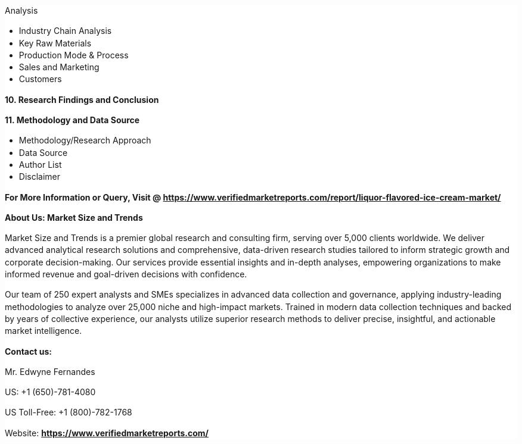 Analysis</strong></p><ul><li>Industry Chain Analysis</li><li>Key Raw Materials</li><li>Production Mode &amp; Process</li><li>Sales and Marketing</li><li>Customers</li></ul><p><strong>10. Research Findings and Conclusion</strong></p><p><strong>11. Methodology and Data Source</strong></p><ul><li>Methodology/Research Approach</li><li>Data Source</li><li>Author List</li><li>Disclaimer</li></ul></p><p><strong>For More Information or Query, Visit @ <a href="https://www.verifiedmarketreports.com/report/liquor-flavored-ice-cream-market/">https://www.verifiedmarketreports.com/report/liquor-flavored-ice-cream-market/</a></strong></p><p><strong>About Us: Market Size and Trends</strong></p><p>Market Size and Trends is a premier global research and consulting firm, serving over 5,000 clients worldwide. We deliver advanced analytical research solutions and comprehensive, data-driven research studies tailored to inform strategic growth and corporate decision-making. Our services provide essential insights and in-depth analyses, empowering organizations to make informed revenue and goal-driven decisions with confidence.</p><p>Our team of 250 expert analysts and SMEs specializes in advanced data collection and governance, applying industry-leading methodologies to analyze over 25,000 niche and high-impact markets. Trained in modern data collection techniques and backed by years of collective experience, our analysts utilize superior research methods to deliver precise, insightful, and actionable market intelligence.</p><p><strong>Contact us:</strong></p><p>Mr. Edwyne Fernandes</p><p>US: +1 (650)-781-4080</p><p>US Toll-Free: +1 (800)-782-1768</p><p>Website: <strong><a href="https://www.verifiedmarketreports.com/">https://www.verifiedmarketreports.com/</a></strong></p>
